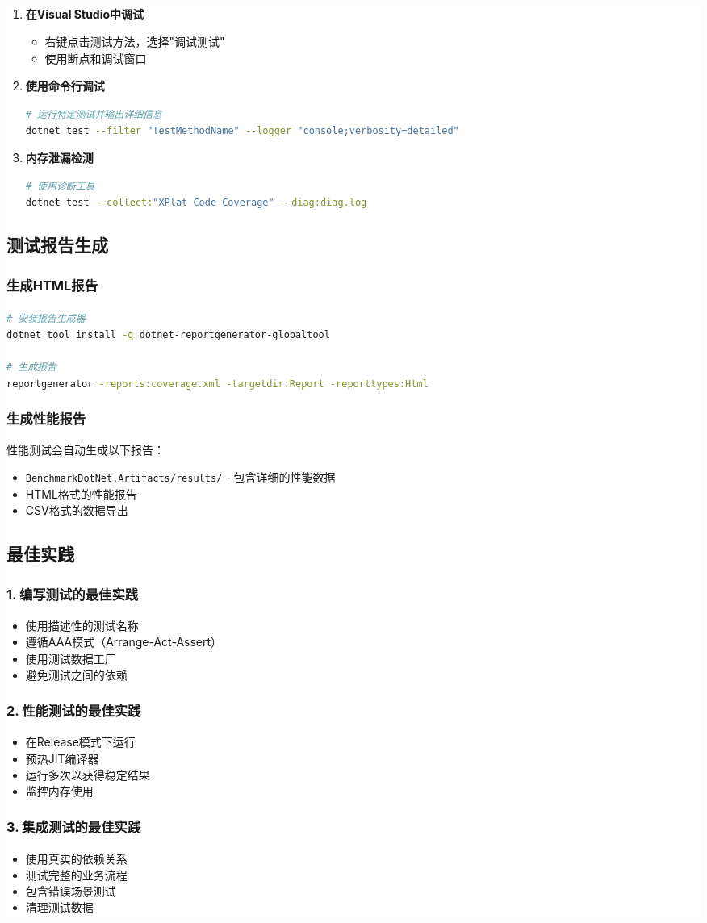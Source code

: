 1. **在Visual Studio中调试**
   - 右键点击测试方法，选择"调试测试"
   - 使用断点和调试窗口

2. **使用命令行调试**
   ```bash
   # 运行特定测试并输出详细信息
   dotnet test --filter "TestMethodName" --logger "console;verbosity=detailed"
   ```

3. **内存泄漏检测**
   ```bash
   # 使用诊断工具
   dotnet test --collect:"XPlat Code Coverage" --diag:diag.log
   ```

## 测试报告生成

### 生成HTML报告
```bash
# 安装报告生成器
dotnet tool install -g dotnet-reportgenerator-globaltool

# 生成报告
reportgenerator -reports:coverage.xml -targetdir:Report -reporttypes:Html
```

### 生成性能报告
性能测试会自动生成以下报告：
- `BenchmarkDotNet.Artifacts/results/` - 包含详细的性能数据
- HTML格式的性能报告
- CSV格式的数据导出

## 最佳实践

### 1. 编写测试的最佳实践
- 使用描述性的测试名称
- 遵循AAA模式（Arrange-Act-Assert）
- 使用测试数据工厂
- 避免测试之间的依赖

### 2. 性能测试的最佳实践
- 在Release模式下运行
- 预热JIT编译器
- 运行多次以获得稳定结果
- 监控内存使用

### 3. 集成测试的最佳实践
- 使用真实的依赖关系
- 测试完整的业务流程
- 包含错误场景测试
- 清理测试数据
